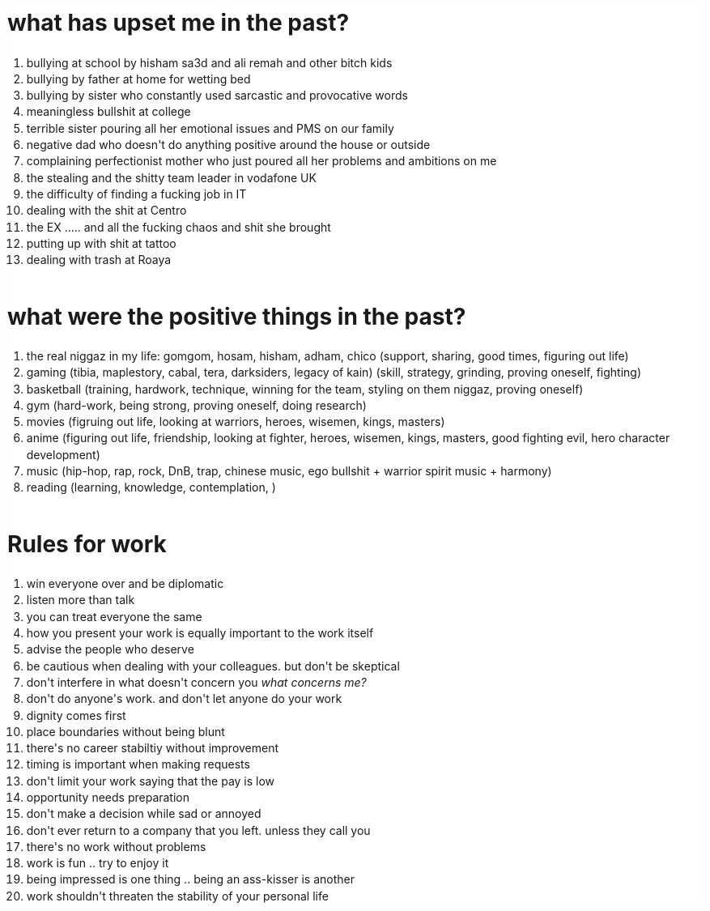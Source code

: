 # what has upset me in the past?
1. bullying at school by hisham sa3d and ali remah and other bitch kids
2. bullying by father at home for wetting bed
3. bullying by sister who constantly used sarcastic and provocative words
4. meaningless bullshit at college
5. terrible sister pouring all her emotional issues and PMS on our family
6. negative dad who doesn't do anything positive around the house or outside
7. complaining perfectionist mother who just poured all her problems and ambitions on me
8. the stealing and the shitty team leader in vodafone UK
9. the difficulty of finding a fucking job in IT
10. dealing with the shit at Centro
11. the EX ..... and all the fucking chaos and shit she brought
12. putting up with shit at tattoo
13. dealing with trash at Roaya

# what were the positive things in the past?
1. the real niggaz in my life: gomgom, hosam, hisham, adham, chico (support, sharing, good times, figuring out life)
2. gaming (tibia, maplestory, cabal, tera, darksiders, legacy of kain) (skill, strategy, grinding, proving oneself, fighting)
3. basketball (training, hardwork, technique, winning for the team, styling on them niggaz, proving oneself)
4. gym (hard-work, being strong, proving oneself, doing research)
5. movies (figruing out life, looking at warriors, heroes, wisemen, kings, masters)
6. anime (figuring out life, friendship, looking at fighter, heroes, wisemen, kings, masters, good fighting evil, hero character development)
7. music (hip-hop, rap, rock, DnB, trap, chinese music, ego bullshit + warrior spirit music + harmony)
8. reading (learning, knowledge, contemplation, )

# Rules for work
1. win everyone over and be diplomatic
2. listen more than talk
3. you can treat everyone the same
4. how you present your work is equally important to the work itself
5. advise the people who deserve
6. be cautious when dealing with your colleagues. but don't be skeptical
7. don't interfere in what doesn't concern you
	*what concerns me?*
8. don't do anyone's work. and don't let anyone do your work
9. dignity comes first
10. place boundaries without being blunt
11. there's no career stabiltiy without improvement
12. timing is important when making requests
13. don't limit your work saying that the pay is low
14. opportunity needs preparation
15. don't make a decision while sad or annoyed
16. don't ever return to a company that you left. unless they call you
17. there's no work without problems
18. work is fun .. try to enjoy it
19. being impressed is one thing .. being an ass-kisser is another
20. work shouldn't threaten the stability of your personal life
